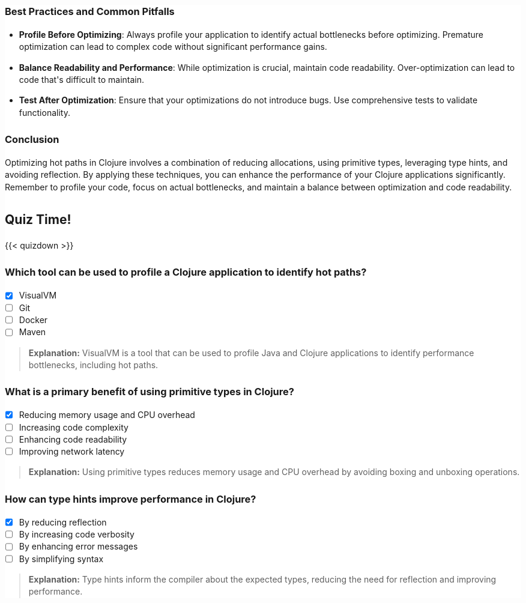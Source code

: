 ### Best Practices and Common Pitfalls

- **Profile Before Optimizing**: Always profile your application to identify actual bottlenecks before optimizing. Premature optimization can lead to complex code without significant performance gains.

- **Balance Readability and Performance**: While optimization is crucial, maintain code readability. Over-optimization can lead to code that's difficult to maintain.

- **Test After Optimization**: Ensure that your optimizations do not introduce bugs. Use comprehensive tests to validate functionality.

### Conclusion

Optimizing hot paths in Clojure involves a combination of reducing allocations, using primitive types, leveraging type hints, and avoiding reflection. By applying these techniques, you can enhance the performance of your Clojure applications significantly. Remember to profile your code, focus on actual bottlenecks, and maintain a balance between optimization and code readability.

## Quiz Time!

{{< quizdown >}}

### Which tool can be used to profile a Clojure application to identify hot paths?

- [x] VisualVM
- [ ] Git
- [ ] Docker
- [ ] Maven

> **Explanation:** VisualVM is a tool that can be used to profile Java and Clojure applications to identify performance bottlenecks, including hot paths.

### What is a primary benefit of using primitive types in Clojure?

- [x] Reducing memory usage and CPU overhead
- [ ] Increasing code complexity
- [ ] Enhancing code readability
- [ ] Improving network latency

> **Explanation:** Using primitive types reduces memory usage and CPU overhead by avoiding boxing and unboxing operations.

### How can type hints improve performance in Clojure?

- [x] By reducing reflection
- [ ] By increasing code verbosity
- [ ] By enhancing error messages
- [ ] By simplifying syntax

> **Explanation:** Type hints inform the compiler about the expected types, reducing the need for reflection and improving performance.
